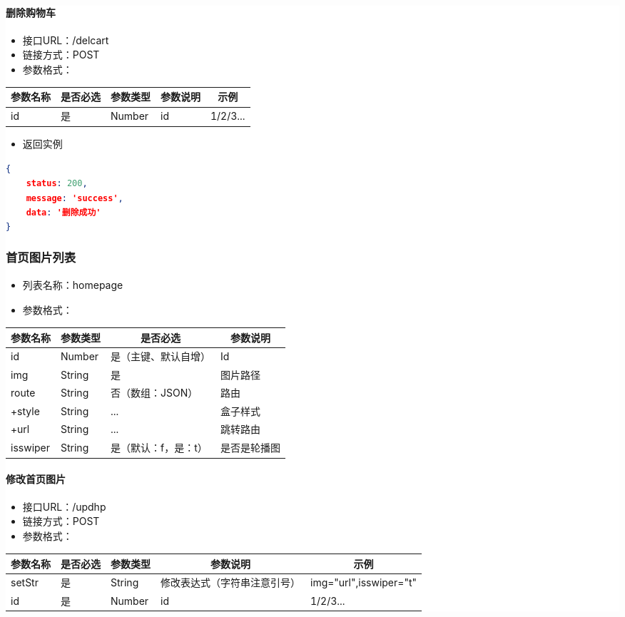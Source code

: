 

#### 删除购物车

- 接口URL：/delcart
- 链接方式：POST
- 参数格式：

| 参数名称 | 是否必选 | 参数类型 | 参数说明 | 示例     |
| -------- | -------- | -------- | -------- | -------- |
| id       | 是       | Number   | id       | 1/2/3... |

- 返回实例

```JSON
{
    status: 200,
    message: 'success',
    data: '删除成功'
}
```



### 首页图片列表

- 列表名称：homepage

- 参数格式：

| 参数名称 | 参数类型 | 是否必选             | 参数说明     |
| -------- | -------- | -------------------- | ------------ |
| id       | Number   | 是（主键、默认自增） | Id           |
| img      | String   | 是                   | 图片路径     |
| route    | String   | 否（数组：JSON）     | 路由         |
| +style   | String   | ...                  | 盒子样式     |
| +url     | String   | ...                  | 跳转路由     |
| isswiper | String   | 是（默认：f，是：t） | 是否是轮播图 |



#### 修改首页图片

- 接口URL：/updhp
- 链接方式：POST
- 参数格式：

| 参数名称 | 是否必选 | 参数类型 | 参数说明                     | 示例                   |
| -------- | -------- | -------- | ---------------------------- | ---------------------- |
| setStr   | 是       | String   | 修改表达式（字符串注意引号） | img="url",isswiper="t" |
| id       | 是       | Number   | id                           | 1/2/3...               |
